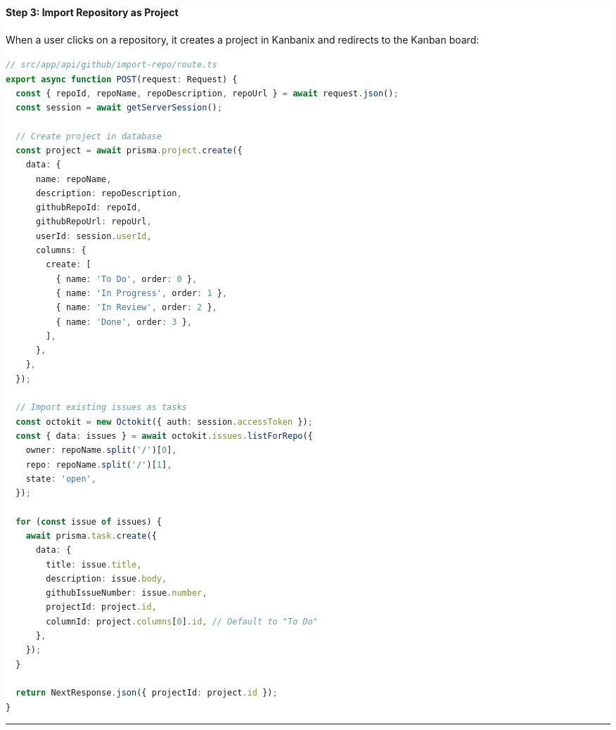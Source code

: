 #### Step 3: Import Repository as Project
When a user clicks on a repository, it creates a project in Kanbanix and redirects to the Kanban board:

```typescript
// src/app/api/github/import-repo/route.ts
export async function POST(request: Request) {
  const { repoId, repoName, repoDescription, repoUrl } = await request.json();
  const session = await getServerSession();

  // Create project in database
  const project = await prisma.project.create({
    data: {
      name: repoName,
      description: repoDescription,
      githubRepoId: repoId,
      githubRepoUrl: repoUrl,
      userId: session.userId,
      columns: {
        create: [
          { name: 'To Do', order: 0 },
          { name: 'In Progress', order: 1 },
          { name: 'In Review', order: 2 },
          { name: 'Done', order: 3 },
        ],
      },
    },
  });

  // Import existing issues as tasks
  const octokit = new Octokit({ auth: session.accessToken });
  const { data: issues } = await octokit.issues.listForRepo({
    owner: repoName.split('/')[0],
    repo: repoName.split('/')[1],
    state: 'open',
  });

  for (const issue of issues) {
    await prisma.task.create({
      data: {
        title: issue.title,
        description: issue.body,
        githubIssueNumber: issue.number,
        projectId: project.id,
        columnId: project.columns[0].id, // Default to "To Do"
      },
    });
  }

  return NextResponse.json({ projectId: project.id });
}
```

---